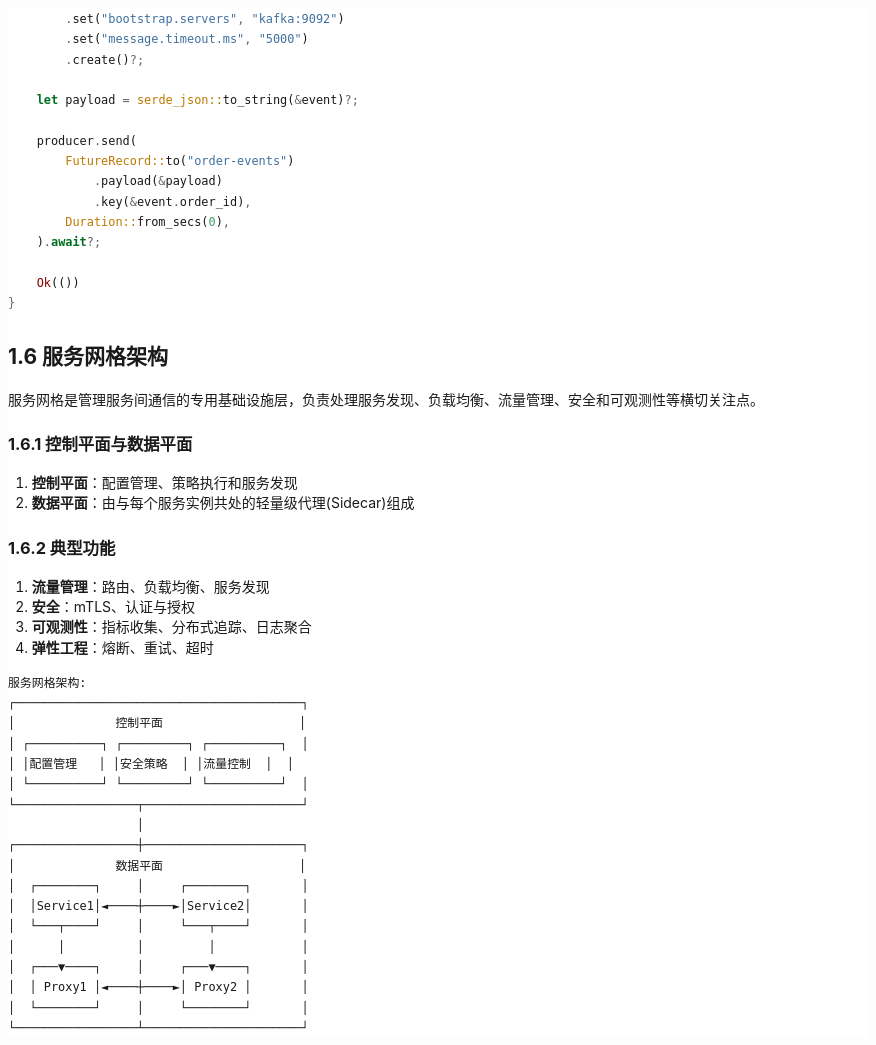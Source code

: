 ```rust
        .set("bootstrap.servers", "kafka:9092")
        .set("message.timeout.ms", "5000")
        .create()?;
    
    let payload = serde_json::to_string(&event)?;
    
    producer.send(
        FutureRecord::to("order-events")
            .payload(&payload)
            .key(&event.order_id),
        Duration::from_secs(0),
    ).await?;
    
    Ok(())
}
```

## 1.6 服务网格架构

服务网格是管理服务间通信的专用基础设施层，负责处理服务发现、负载均衡、流量管理、安全和可观测性等横切关注点。

### 1.6.1 控制平面与数据平面

1. **控制平面**：配置管理、策略执行和服务发现
2. **数据平面**：由与每个服务实例共处的轻量级代理(Sidecar)组成

### 1.6.2 典型功能

1. **流量管理**：路由、负载均衡、服务发现
2. **安全**：mTLS、认证与授权
3. **可观测性**：指标收集、分布式追踪、日志聚合
4. **弹性工程**：熔断、重试、超时

```text
服务网格架构:
┌────────────────────────────────────────┐
│              控制平面                   │
│ ┌──────────┐ ┌─────────┐ ┌──────────┐  │
│ │配置管理   │ │安全策略  │ │流量控制  │  │
│ └──────────┘ └─────────┘ └──────────┘  │
└─────────────────┬──────────────────────┘
                  │
┌─────────────────┼──────────────────────┐
│              数据平面                   │
│  ┌────────┐     │     ┌────────┐       │
│  │Service1│◄────┼────►│Service2│       │
│  └───┬────┘     │     └───┬────┘       │
│      │          │         │            │
│  ┌───▼────┐     │     ┌───▼────┐       │
│  │ Proxy1 │◄────┼────►│ Proxy2 │       │
│  └────────┘     │     └────────┘       │
└─────────────────┴──────────────────────┘
```
